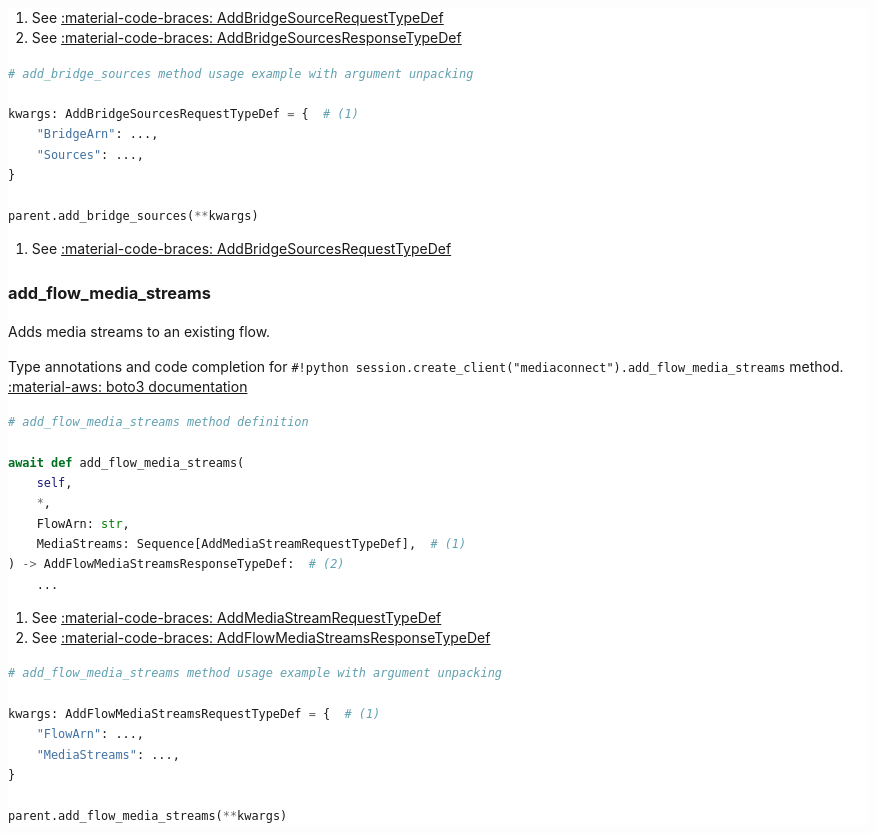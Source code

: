 1. See [:material-code-braces: AddBridgeSourceRequestTypeDef](./type_defs.md#addbridgesourcerequesttypedef) 
2. See [:material-code-braces: AddBridgeSourcesResponseTypeDef](./type_defs.md#addbridgesourcesresponsetypedef) 


```python
# add_bridge_sources method usage example with argument unpacking

kwargs: AddBridgeSourcesRequestTypeDef = {  # (1)
    "BridgeArn": ...,
    "Sources": ...,
}

parent.add_bridge_sources(**kwargs)
```

1. See [:material-code-braces: AddBridgeSourcesRequestTypeDef](./type_defs.md#addbridgesourcesrequesttypedef) 

### add\_flow\_media\_streams

Adds media streams to an existing flow.

Type annotations and code completion for `#!python session.create_client("mediaconnect").add_flow_media_streams` method.
[:material-aws: boto3 documentation](https://boto3.amazonaws.com/v1/documentation/api/latest/reference/services/mediaconnect/client/add_flow_media_streams.html)

```python
# add_flow_media_streams method definition

await def add_flow_media_streams(
    self,
    *,
    FlowArn: str,
    MediaStreams: Sequence[AddMediaStreamRequestTypeDef],  # (1)
) -> AddFlowMediaStreamsResponseTypeDef:  # (2)
    ...
```

1. See [:material-code-braces: AddMediaStreamRequestTypeDef](./type_defs.md#addmediastreamrequesttypedef) 
2. See [:material-code-braces: AddFlowMediaStreamsResponseTypeDef](./type_defs.md#addflowmediastreamsresponsetypedef) 


```python
# add_flow_media_streams method usage example with argument unpacking

kwargs: AddFlowMediaStreamsRequestTypeDef = {  # (1)
    "FlowArn": ...,
    "MediaStreams": ...,
}

parent.add_flow_media_streams(**kwargs)
```
